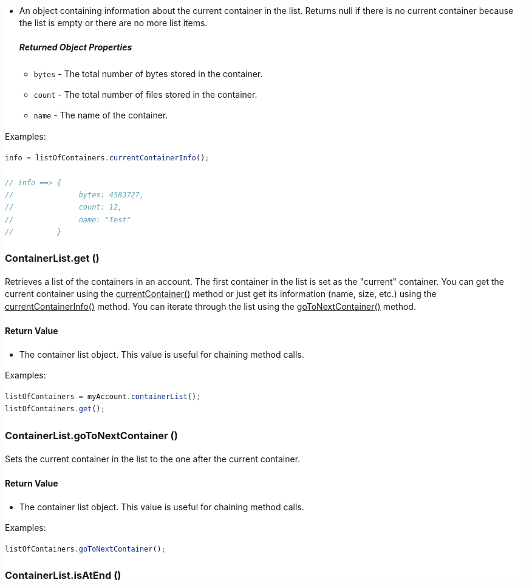 * An object containing information about the current container in the list. Returns null if there
is no current container because the list is empty or there are no more list items.

    ##### Returned Object Properties

    * `bytes` - The total number of bytes stored in the container.

    * `count` - The total number of files stored in the container.

    * `name` - The name of the container.

Examples:

```javascript
info = listOfContainers.currentContainerInfo();

// info ==> {
//               bytes: 4583727,
//               count: 12,
//               name: "Test"
//          }
```
<a id="CONTAINERLIST.GET"></a>
### ContainerList.get ()

Retrieves a list of the containers in an account. The first container in the list is set as the 
"current" container. You can get the current container using the
[currentContainer()](#CONTAINERLIST.CURRENTCONTAINER) method or just get its information (name,
size, etc.) using the [currentContainerInfo()](#CONTAINERLIST.CURRENTCONTAINERINFO) method. You
can iterate through the list using the [goToNextContainer()](#CONTAINERLIST.GOTONEXTCONTAINER)
method. 

#### Return Value

* The container list object. This value is useful for chaining method calls.

Examples:

```javascript
listOfContainers = myAccount.containerList();
listOfContainers.get();
```
<a id="CONTAINERLIST.GOTONEXTCONTAINER"></a>
### ContainerList.goToNextContainer ()

Sets the current container in the list to the one after the current container.

#### Return Value

* The container list object. This value is useful for chaining method calls.

Examples:

```javascript
listOfContainers.goToNextContainer();
```
<a id="CONTAINERLIST.ISATEND"></a>
### ContainerList.isAtEnd ()

